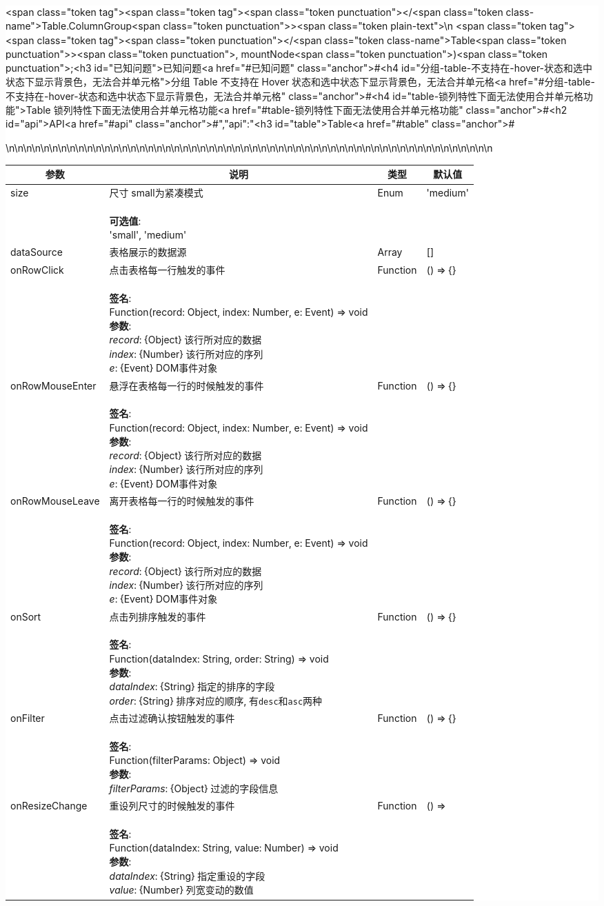 </span><span class=\"token tag\"><span class=\"token tag\"><span class=\"token punctuation\">&lt;/</span><span class=\"token class-name\">Table.ColumnGroup</span></span><span class=\"token punctuation\">&gt;</span></span><span class=\"token plain-text\">\n    </span><span class=\"token tag\"><span class=\"token tag\"><span class=\"token punctuation\">&lt;/</span><span class=\"token class-name\">Table</span></span><span class=\"token punctuation\">&gt;</span></span><span class=\"token punctuation\">,</span> mountNode<span class=\"token punctuation\">)</span><span class=\"token punctuation\">;</span></code></pre></div><h3 id=\"&#x5DF2;&#x77E5;&#x95EE;&#x9898;\">&#x5DF2;&#x77E5;&#x95EE;&#x9898;<a href=\"#&#x5DF2;&#x77E5;&#x95EE;&#x9898;\" class=\"anchor\">#</a></h3><h4 id=\"&#x5206;&#x7EC4;-table-&#x4E0D;&#x652F;&#x6301;&#x5728;-hover-&#x72B6;&#x6001;&#x548C;&#x9009;&#x4E2D;&#x72B6;&#x6001;&#x4E0B;&#x663E;&#x793A;&#x80CC;&#x666F;&#x8272;&#xFF0C;&#x65E0;&#x6CD5;&#x5408;&#x5E76;&#x5355;&#x5143;&#x683C;\">&#x5206;&#x7EC4; Table &#x4E0D;&#x652F;&#x6301;&#x5728; Hover &#x72B6;&#x6001;&#x548C;&#x9009;&#x4E2D;&#x72B6;&#x6001;&#x4E0B;&#x663E;&#x793A;&#x80CC;&#x666F;&#x8272;&#xFF0C;&#x65E0;&#x6CD5;&#x5408;&#x5E76;&#x5355;&#x5143;&#x683C;<a href=\"#&#x5206;&#x7EC4;-table-&#x4E0D;&#x652F;&#x6301;&#x5728;-hover-&#x72B6;&#x6001;&#x548C;&#x9009;&#x4E2D;&#x72B6;&#x6001;&#x4E0B;&#x663E;&#x793A;&#x80CC;&#x666F;&#x8272;&#xFF0C;&#x65E0;&#x6CD5;&#x5408;&#x5E76;&#x5355;&#x5143;&#x683C;\" class=\"anchor\">#</a></h4><h4 id=\"table-&#x9501;&#x5217;&#x7279;&#x6027;&#x4E0B;&#x9762;&#x65E0;&#x6CD5;&#x4F7F;&#x7528;&#x5408;&#x5E76;&#x5355;&#x5143;&#x683C;&#x529F;&#x80FD;\">Table &#x9501;&#x5217;&#x7279;&#x6027;&#x4E0B;&#x9762;&#x65E0;&#x6CD5;&#x4F7F;&#x7528;&#x5408;&#x5E76;&#x5355;&#x5143;&#x683C;&#x529F;&#x80FD;<a href=\"#table-&#x9501;&#x5217;&#x7279;&#x6027;&#x4E0B;&#x9762;&#x65E0;&#x6CD5;&#x4F7F;&#x7528;&#x5408;&#x5E76;&#x5355;&#x5143;&#x683C;&#x529F;&#x80FD;\" class=\"anchor\">#</a></h4><h2 id=\"api\">API<a href=\"#api\" class=\"anchor\">#</a></h2>","api":"<h3 id=\"table\">Table<a href=\"#table\" class=\"anchor\">#</a></h3><table>\n<thead>\n<tr>\n<th>&#x53C2;&#x6570;</th>\n<th>&#x8BF4;&#x660E;</th>\n<th>&#x7C7B;&#x578B;</th>\n<th>&#x9ED8;&#x8BA4;&#x503C;</th>\n</tr>\n</thead>\n<tbody>\n<tr>\n<td>size</td>\n<td>&#x5C3A;&#x5BF8; small&#x4E3A;&#x7D27;&#x51D1;&#x6A21;&#x5F0F;<br><br><strong>&#x53EF;&#x9009;&#x503C;</strong>:<br>&apos;small&apos;, &apos;medium&apos;</td>\n<td>Enum</td>\n<td>&apos;medium&apos;</td>\n</tr>\n<tr>\n<td>dataSource</td>\n<td>&#x8868;&#x683C;&#x5C55;&#x793A;&#x7684;&#x6570;&#x636E;&#x6E90;</td>\n<td>Array</td>\n<td>[]</td>\n</tr>\n<tr>\n<td>onRowClick</td>\n<td>&#x70B9;&#x51FB;&#x8868;&#x683C;&#x6BCF;&#x4E00;&#x884C;&#x89E6;&#x53D1;&#x7684;&#x4E8B;&#x4EF6;<br><br><strong>&#x7B7E;&#x540D;</strong>:<br>Function(record: Object, index: Number, e: Event) =&gt; void<br><strong>&#x53C2;&#x6570;</strong>:<br><em>record</em>: {Object} &#x8BE5;&#x884C;&#x6240;&#x5BF9;&#x5E94;&#x7684;&#x6570;&#x636E;<br><em>index</em>: {Number} &#x8BE5;&#x884C;&#x6240;&#x5BF9;&#x5E94;&#x7684;&#x5E8F;&#x5217;<br>_e_: {Event} DOM&#x4E8B;&#x4EF6;&#x5BF9;&#x8C61;</td>\n<td>Function</td>\n<td>() =&gt; {}</td>\n</tr>\n<tr>\n<td>onRowMouseEnter</td>\n<td>&#x60AC;&#x6D6E;&#x5728;&#x8868;&#x683C;&#x6BCF;&#x4E00;&#x884C;&#x7684;&#x65F6;&#x5019;&#x89E6;&#x53D1;&#x7684;&#x4E8B;&#x4EF6;<br><br><strong>&#x7B7E;&#x540D;</strong>:<br>Function(record: Object, index: Number, e: Event) =&gt; void<br><strong>&#x53C2;&#x6570;</strong>:<br><em>record</em>: {Object} &#x8BE5;&#x884C;&#x6240;&#x5BF9;&#x5E94;&#x7684;&#x6570;&#x636E;<br><em>index</em>: {Number} &#x8BE5;&#x884C;&#x6240;&#x5BF9;&#x5E94;&#x7684;&#x5E8F;&#x5217;<br>_e_: {Event} DOM&#x4E8B;&#x4EF6;&#x5BF9;&#x8C61;</td>\n<td>Function</td>\n<td>() =&gt; {}</td>\n</tr>\n<tr>\n<td>onRowMouseLeave</td>\n<td>&#x79BB;&#x5F00;&#x8868;&#x683C;&#x6BCF;&#x4E00;&#x884C;&#x7684;&#x65F6;&#x5019;&#x89E6;&#x53D1;&#x7684;&#x4E8B;&#x4EF6;<br><br><strong>&#x7B7E;&#x540D;</strong>:<br>Function(record: Object, index: Number, e: Event) =&gt; void<br><strong>&#x53C2;&#x6570;</strong>:<br><em>record</em>: {Object} &#x8BE5;&#x884C;&#x6240;&#x5BF9;&#x5E94;&#x7684;&#x6570;&#x636E;<br><em>index</em>: {Number} &#x8BE5;&#x884C;&#x6240;&#x5BF9;&#x5E94;&#x7684;&#x5E8F;&#x5217;<br>_e_: {Event} DOM&#x4E8B;&#x4EF6;&#x5BF9;&#x8C61;</td>\n<td>Function</td>\n<td>() =&gt; {}</td>\n</tr>\n<tr>\n<td>onSort</td>\n<td>&#x70B9;&#x51FB;&#x5217;&#x6392;&#x5E8F;&#x89E6;&#x53D1;&#x7684;&#x4E8B;&#x4EF6;<br><br><strong>&#x7B7E;&#x540D;</strong>:<br>Function(dataIndex: String, order: String) =&gt; void<br><strong>&#x53C2;&#x6570;</strong>:<br><em>dataIndex</em>: {String} &#x6307;&#x5B9A;&#x7684;&#x6392;&#x5E8F;&#x7684;&#x5B57;&#x6BB5;<br><em>order</em>: {String} &#x6392;&#x5E8F;&#x5BF9;&#x5E94;&#x7684;&#x987A;&#x5E8F;, &#x6709;<code>desc</code>&#x548C;<code>asc</code>&#x4E24;&#x79CD;</td>\n<td>Function</td>\n<td>() =&gt; {}</td>\n</tr>\n<tr>\n<td>onFilter</td>\n<td>&#x70B9;&#x51FB;&#x8FC7;&#x6EE4;&#x786E;&#x8BA4;&#x6309;&#x94AE;&#x89E6;&#x53D1;&#x7684;&#x4E8B;&#x4EF6;<br><br><strong>&#x7B7E;&#x540D;</strong>:<br>Function(filterParams: Object) =&gt; void<br><strong>&#x53C2;&#x6570;</strong>:<br><em>filterParams</em>: {Object} &#x8FC7;&#x6EE4;&#x7684;&#x5B57;&#x6BB5;&#x4FE1;&#x606F;</td>\n<td>Function</td>\n<td>() =&gt; {}</td>\n</tr>\n<tr>\n<td>onResizeChange</td>\n<td>&#x91CD;&#x8BBE;&#x5217;&#x5C3A;&#x5BF8;&#x7684;&#x65F6;&#x5019;&#x89E6;&#x53D1;&#x7684;&#x4E8B;&#x4EF6;<br><br><strong>&#x7B7E;&#x540D;</strong>:<br>Function(dataIndex: String, value: Number) =&gt; void<br><strong>&#x53C2;&#x6570;</strong>:<br><em>dataIndex</em>: {String} &#x6307;&#x5B9A;&#x91CD;&#x8BBE;&#x7684;&#x5B57;&#x6BB5;<br><em>value</em>: {Number} &#x5217;&#x5BBD;&#x53D8;&#x52A8;&#x7684;&#x6570;&#x503C;</td>\n<td>Function</td>\n<td>() =&gt;